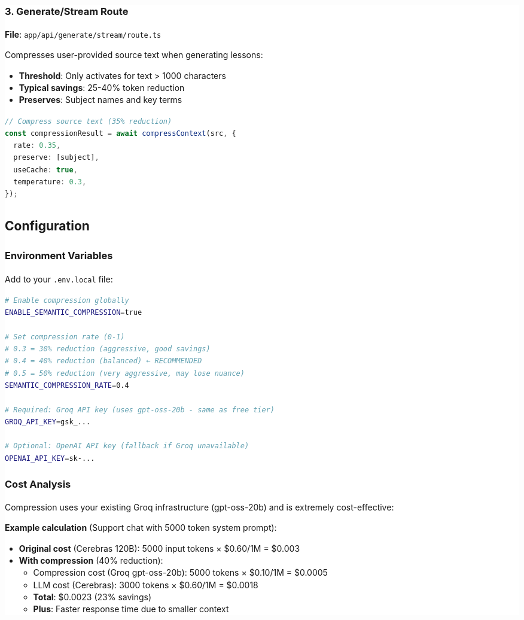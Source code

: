 ### 3. Generate/Stream Route
**File**: `app/api/generate/stream/route.ts`

Compresses user-provided source text when generating lessons:
- **Threshold**: Only activates for text > 1000 characters
- **Typical savings**: 25-40% token reduction
- **Preserves**: Subject names and key terms

```typescript
// Compress source text (35% reduction)
const compressionResult = await compressContext(src, {
  rate: 0.35,
  preserve: [subject],
  useCache: true,
  temperature: 0.3,
});
```

## Configuration

### Environment Variables

Add to your `.env.local` file:

```bash
# Enable compression globally
ENABLE_SEMANTIC_COMPRESSION=true

# Set compression rate (0-1)
# 0.3 = 30% reduction (aggressive, good savings)
# 0.4 = 40% reduction (balanced) ← RECOMMENDED
# 0.5 = 50% reduction (very aggressive, may lose nuance)
SEMANTIC_COMPRESSION_RATE=0.4

# Required: Groq API key (uses gpt-oss-20b - same as free tier)
GROQ_API_KEY=gsk_...

# Optional: OpenAI API key (fallback if Groq unavailable)
OPENAI_API_KEY=sk-...
```

### Cost Analysis

Compression uses your existing Groq infrastructure (gpt-oss-20b) and is extremely cost-effective:

**Example calculation** (Support chat with 5000 token system prompt):
- **Original cost** (Cerebras 120B): 5000 input tokens × $0.60/1M = $0.003
- **With compression** (40% reduction):
  - Compression cost (Groq gpt-oss-20b): 5000 tokens × $0.10/1M = $0.0005
  - LLM cost (Cerebras): 3000 tokens × $0.60/1M = $0.0018
  - **Total**: $0.0023 (23% savings)
  - **Plus**: Faster response time due to smaller context
